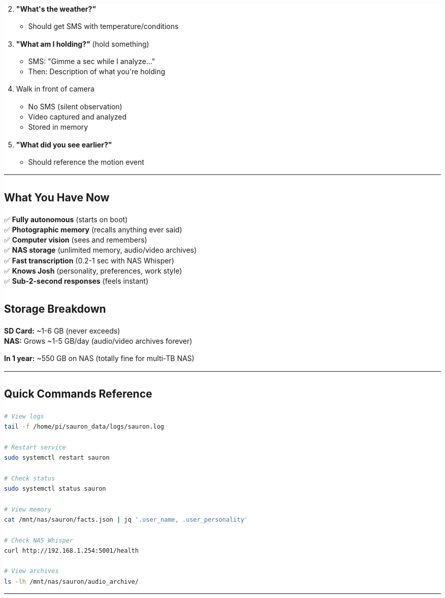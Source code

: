 2. **"What's the weather?"**
   - Should get SMS with temperature/conditions

3. **"What am I holding?"** (hold something)
   - SMS: "Gimme a sec while I analyze..."
   - Then: Description of what you're holding

4. Walk in front of camera
   - No SMS (silent observation)
   - Video captured and analyzed
   - Stored in memory

5. **"What did you see earlier?"**
   - Should reference the motion event

---

## What You Have Now

✅ **Fully autonomous** (starts on boot)  
✅ **Photographic memory** (recalls anything ever said)  
✅ **Computer vision** (sees and remembers)  
✅ **NAS storage** (unlimited memory, audio/video archives)  
✅ **Fast transcription** (0.2-1 sec with NAS Whisper)  
✅ **Knows Josh** (personality, preferences, work style)  
✅ **Sub-2-second responses** (feels instant)  

## Storage Breakdown

**SD Card:** ~1-6 GB (never exceeds)  
**NAS:** Grows ~1-5 GB/day (audio/video archives forever)

**In 1 year:** ~550 GB on NAS (totally fine for multi-TB NAS)

---

## Quick Commands Reference

```bash
# View logs
tail -f /home/pi/sauron_data/logs/sauron.log

# Restart service
sudo systemctl restart sauron

# Check status
sudo systemctl status sauron

# View memory
cat /mnt/nas/sauron/facts.json | jq '.user_name, .user_personality'

# Check NAS Whisper
curl http://192.168.1.254:5001/health

# View archives
ls -lh /mnt/nas/sauron/audio_archive/
```

---